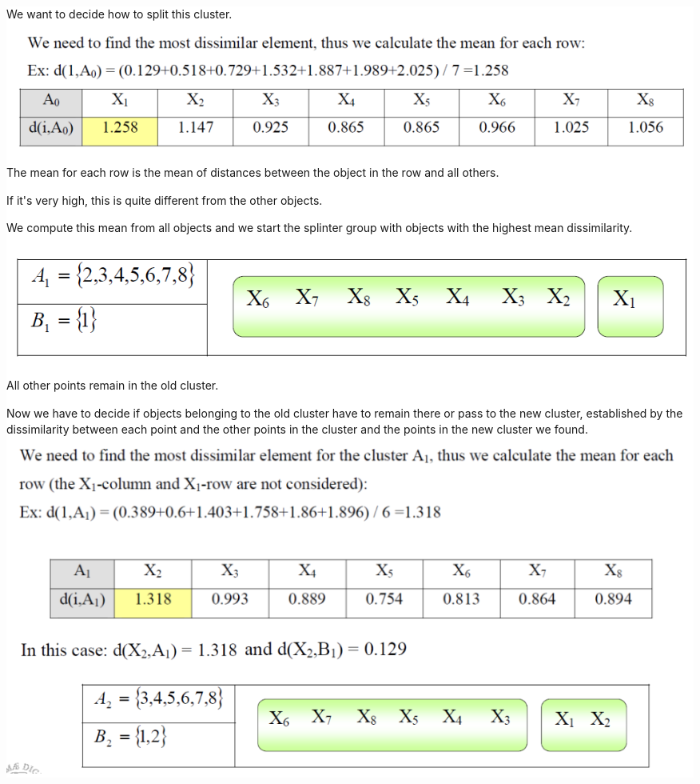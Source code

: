 We want to decide how to split this cluster.

![](../media/image370.png)

The mean for each row is the mean of distances between the object in the row and all others.

If it's very high, this is quite different from the other objects.

We compute this mean from all objects and we start the splinter group with objects with the highest mean dissimilarity.

![](../media/image371.png)

All other points remain in the old cluster.

Now we have to decide if objects belonging to the old cluster have to remain there or pass to the new cluster, established by the dissimilarity between each point and the other points in the cluster and the points in the new cluster we found.

![](../media/image372.png)
